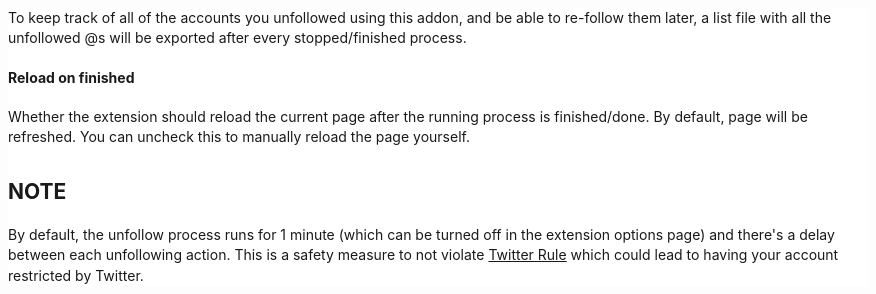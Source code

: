 To keep track of all of the accounts you unfollowed using this addon, and be able to re-follow them later, a list file with all the unfollowed @s will be exported after every stopped/finished process.

#### Reload on finished

Whether the extension should reload the current page after the running process is finished/done. By default, page will be refreshed. You can uncheck this to manually reload the page yourself.

## NOTE

By default, the unfollow process runs for 1 minute (which can be turned off in the extension options page) and there's a delay between each unfollowing action. This is a safety measure to not violate [Twitter Rule](https://help.twitter.com/en/using-twitter/twitter-follow-limit) which could lead to having your account restricted by Twitter.
